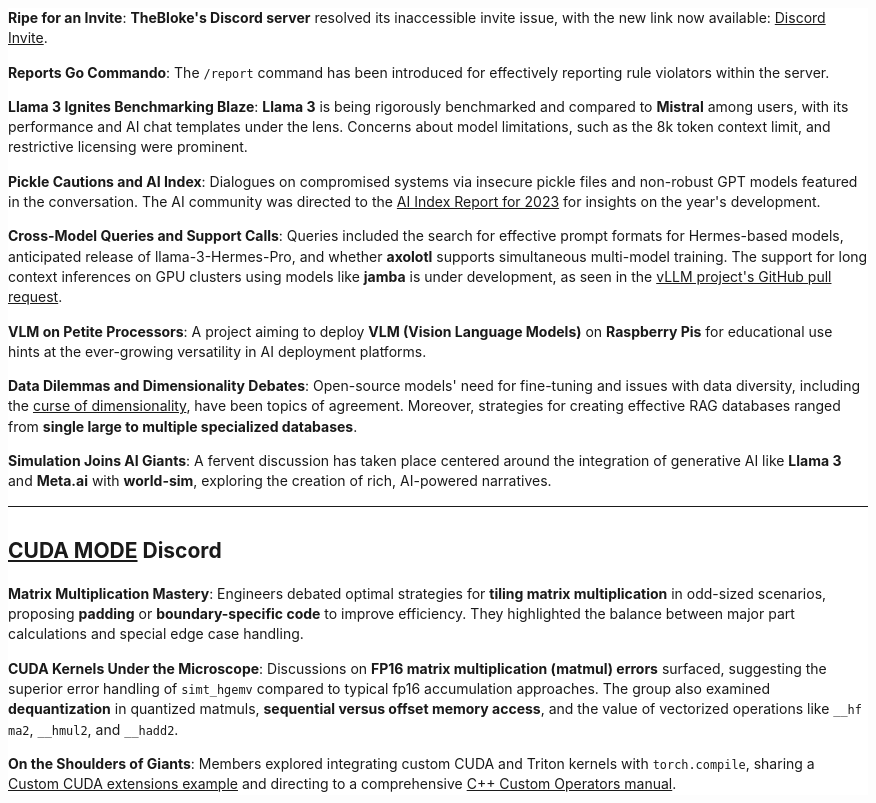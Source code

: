 **Ripe for an Invite**: **TheBloke's Discord server** resolved its inaccessible invite issue, with the new link now available: [Discord Invite](https://discord.gg/dPfXbRnQ).

**Reports Go Commando**: The `/report` command has been introduced for effectively reporting rule violators within the server.

**Llama 3 Ignites Benchmarking Blaze**: **Llama 3** is being rigorously benchmarked and compared to **Mistral** among users, with its performance and AI chat templates under the lens. Concerns about model limitations, such as the 8k token context limit, and restrictive licensing were prominent.

**Pickle Cautions and AI Index**: Dialogues on compromised systems via insecure pickle files and non-robust GPT models featured in the conversation. The AI community was directed to the [AI Index Report for 2023](https://aiindex.stanford.edu/report/) for insights on the year's development.

**Cross-Model Queries and Support Calls**: Queries included the search for effective prompt formats for Hermes-based models, anticipated release of llama-3-Hermes-Pro, and whether **axolotl** supports simultaneous multi-model training. The support for long context inferences on GPU clusters using models like **jamba** is under development, as seen in the [vLLM project's GitHub pull request](https://github.com/vllm-project/vllm/pull/4115).

**VLM on Petite Processors**: A project aiming to deploy **VLM (Vision Language Models)** on **Raspberry Pis** for educational use hints at the ever-growing versatility in AI deployment platforms.

**Data Dilemmas and Dimensionality Debates**: Open-source models' need for fine-tuning and issues with data diversity, including the [curse of dimensionality](https://en.wikipedia.org/wiki/Curse_of_dimensionality), have been topics of agreement. Moreover, strategies for creating effective RAG databases ranged from **single large to multiple specialized databases**.

**Simulation Joins AI Giants**: A fervent discussion has taken place centered around the integration of generative AI like **Llama 3** and **Meta.ai** with **world-sim**, exploring the creation of rich, AI-powered narratives.



---



## [CUDA MODE](https://discord.com/channels/1189498204333543425) Discord

**Matrix Multiplication Mastery**: Engineers debated optimal strategies for **tiling matrix multiplication** in odd-sized scenarios, proposing **padding** or **boundary-specific code** to improve efficiency. They highlighted the balance between major part calculations and special edge case handling.

**CUDA Kernels Under the Microscope**: Discussions on **FP16 matrix multiplication (matmul) errors** surfaced, suggesting the superior error handling of `simt_hgemv` compared to typical fp16 accumulation approaches. The group also examined **dequantization** in quantized matmuls, **sequential versus offset memory access**, and the value of vectorized operations like `__hfma2`, `__hmul2`, and `__hadd2`.

**On the Shoulders of Giants**: Members explored integrating custom CUDA and Triton kernels with `torch.compile`, sharing a [Custom CUDA extensions example](https://github.com/pytorch-labs/ao/pull/135) and directing to a comprehensive [C++ Custom Operators manual](https://docs.google.com/document/d/1_W62p8WJOQQUzPsJYa7s701JXt0qf2OfLub2sbkHOaU/edit).
